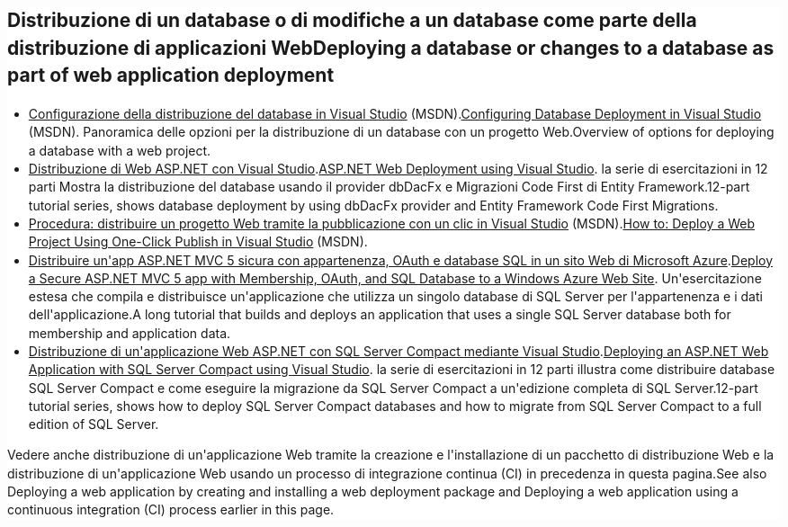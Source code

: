 <a id="databasewithweb"></a>

## <a name="deploying-a-database-or-changes-to-a-database-as-part-of-web-application-deployment"></a><span data-ttu-id="9f576-214">Distribuzione di un database o di modifiche a un database come parte della distribuzione di applicazioni Web</span><span class="sxs-lookup"><span data-stu-id="9f576-214">Deploying a database or changes to a database as part of web application deployment</span></span>

- <span data-ttu-id="9f576-215">[Configurazione della distribuzione del database in Visual Studio](https://msdn.microsoft.com/library/dd394698.aspx#dbdeployment) (MSDN).</span><span class="sxs-lookup"><span data-stu-id="9f576-215">[Configuring Database Deployment in Visual Studio](https://msdn.microsoft.com/library/dd394698.aspx#dbdeployment) (MSDN).</span></span> <span data-ttu-id="9f576-216">Panoramica delle opzioni per la distribuzione di un database con un progetto Web.</span><span class="sxs-lookup"><span data-stu-id="9f576-216">Overview of options for deploying a database with a web project.</span></span>
- <span data-ttu-id="9f576-217">[Distribuzione di Web ASP.NET con Visual Studio](../web-forms/overview/deployment/visual-studio-web-deployment/introduction.md).</span><span class="sxs-lookup"><span data-stu-id="9f576-217">[ASP.NET Web Deployment using Visual Studio](../web-forms/overview/deployment/visual-studio-web-deployment/introduction.md).</span></span> <span data-ttu-id="9f576-218">la serie di esercitazioni in 12 parti Mostra la distribuzione del database usando il provider dbDacFx e Migrazioni Code First di Entity Framework.</span><span class="sxs-lookup"><span data-stu-id="9f576-218">12-part tutorial series, shows database deployment by using dbDacFx provider and Entity Framework Code First Migrations.</span></span>
- <span data-ttu-id="9f576-219">[Procedura: distribuire un progetto Web tramite la pubblicazione con un clic in Visual Studio](https://msdn.microsoft.com/library/dd465337.aspx) (MSDN).</span><span class="sxs-lookup"><span data-stu-id="9f576-219">[How to: Deploy a Web Project Using One-Click Publish in Visual Studio](https://msdn.microsoft.com/library/dd465337.aspx) (MSDN).</span></span>
- <span data-ttu-id="9f576-220">[Distribuire un'app ASP.NET MVC 5 sicura con appartenenza, OAuth e database SQL in un sito Web di Microsoft Azure](https://docs.microsoft.com/aspnet/core/security/authorization/secure-data).</span><span class="sxs-lookup"><span data-stu-id="9f576-220">[Deploy a Secure ASP.NET MVC 5 app with Membership, OAuth, and SQL Database to a Windows Azure Web Site](https://docs.microsoft.com/aspnet/core/security/authorization/secure-data).</span></span> <span data-ttu-id="9f576-221">Un'esercitazione estesa che compila e distribuisce un'applicazione che utilizza un singolo database di SQL Server per l'appartenenza e i dati dell'applicazione.</span><span class="sxs-lookup"><span data-stu-id="9f576-221">A long tutorial that builds and deploys an application that uses a single SQL Server database both for membership and application data.</span></span>
- <span data-ttu-id="9f576-222">[Distribuzione di un'applicazione Web ASP.NET con SQL Server Compact mediante Visual Studio](../web-forms/overview/older-versions-getting-started/deployment-to-a-hosting-provider/deployment-to-a-hosting-provider-introduction-1-of-12.md).</span><span class="sxs-lookup"><span data-stu-id="9f576-222">[Deploying an ASP.NET Web Application with SQL Server Compact using Visual Studio](../web-forms/overview/older-versions-getting-started/deployment-to-a-hosting-provider/deployment-to-a-hosting-provider-introduction-1-of-12.md).</span></span> <span data-ttu-id="9f576-223">la serie di esercitazioni in 12 parti illustra come distribuire database SQL Server Compact e come eseguire la migrazione da SQL Server Compact a un'edizione completa di SQL Server.</span><span class="sxs-lookup"><span data-stu-id="9f576-223">12-part tutorial series, shows how to deploy SQL Server Compact databases and how to migrate from SQL Server Compact to a full edition of SQL Server.</span></span>

<span data-ttu-id="9f576-224">Vedere anche distribuzione di un'applicazione Web tramite la creazione e l'installazione di un pacchetto di distribuzione Web e la distribuzione di un'applicazione Web usando un processo di integrazione continua (CI) in precedenza in questa pagina.</span><span class="sxs-lookup"><span data-stu-id="9f576-224">See also  Deploying a web application by creating and installing a web deployment package and  Deploying a web application using a continuous integration (CI) process earlier in this page.</span></span>
